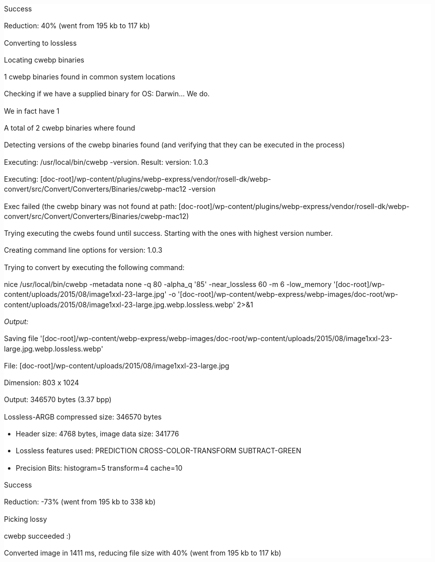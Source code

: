 Success

Reduction: 40% (went from 195 kb to 117 kb)


Converting to lossless

Locating cwebp binaries

1 cwebp binaries found in common system locations

Checking if we have a supplied binary for OS: Darwin... We do.

We in fact have 1

A total of 2 cwebp binaries where found

Detecting versions of the cwebp binaries found (and verifying that they can be executed in the process)

Executing: /usr/local/bin/cwebp -version. Result: version: 1.0.3

Executing: [doc-root]/wp-content/plugins/webp-express/vendor/rosell-dk/webp-convert/src/Convert/Converters/Binaries/cwebp-mac12 -version

Exec failed (the cwebp binary was not found at path: [doc-root]/wp-content/plugins/webp-express/vendor/rosell-dk/webp-convert/src/Convert/Converters/Binaries/cwebp-mac12)

Trying executing the cwebs found until success. Starting with the ones with highest version number.

Creating command line options for version: 1.0.3

Trying to convert by executing the following command:

nice /usr/local/bin/cwebp -metadata none -q 80 -alpha_q '85' -near_lossless 60 -m 6 -low_memory '[doc-root]/wp-content/uploads/2015/08/image1xxl-23-large.jpg' -o '[doc-root]/wp-content/webp-express/webp-images/doc-root/wp-content/uploads/2015/08/image1xxl-23-large.jpg.webp.lossless.webp' 2>&1


*Output:* 

Saving file '[doc-root]/wp-content/webp-express/webp-images/doc-root/wp-content/uploads/2015/08/image1xxl-23-large.jpg.webp.lossless.webp'

File:      [doc-root]/wp-content/uploads/2015/08/image1xxl-23-large.jpg

Dimension: 803 x 1024

Output:    346570 bytes (3.37 bpp)

Lossless-ARGB compressed size: 346570 bytes

  * Header size: 4768 bytes, image data size: 341776

  * Lossless features used: PREDICTION CROSS-COLOR-TRANSFORM SUBTRACT-GREEN

  * Precision Bits: histogram=5 transform=4 cache=10


Success

Reduction: -73% (went from 195 kb to 338 kb)


Picking lossy

cwebp succeeded :)


Converted image in 1411 ms, reducing file size with 40% (went from 195 kb to 117 kb)

